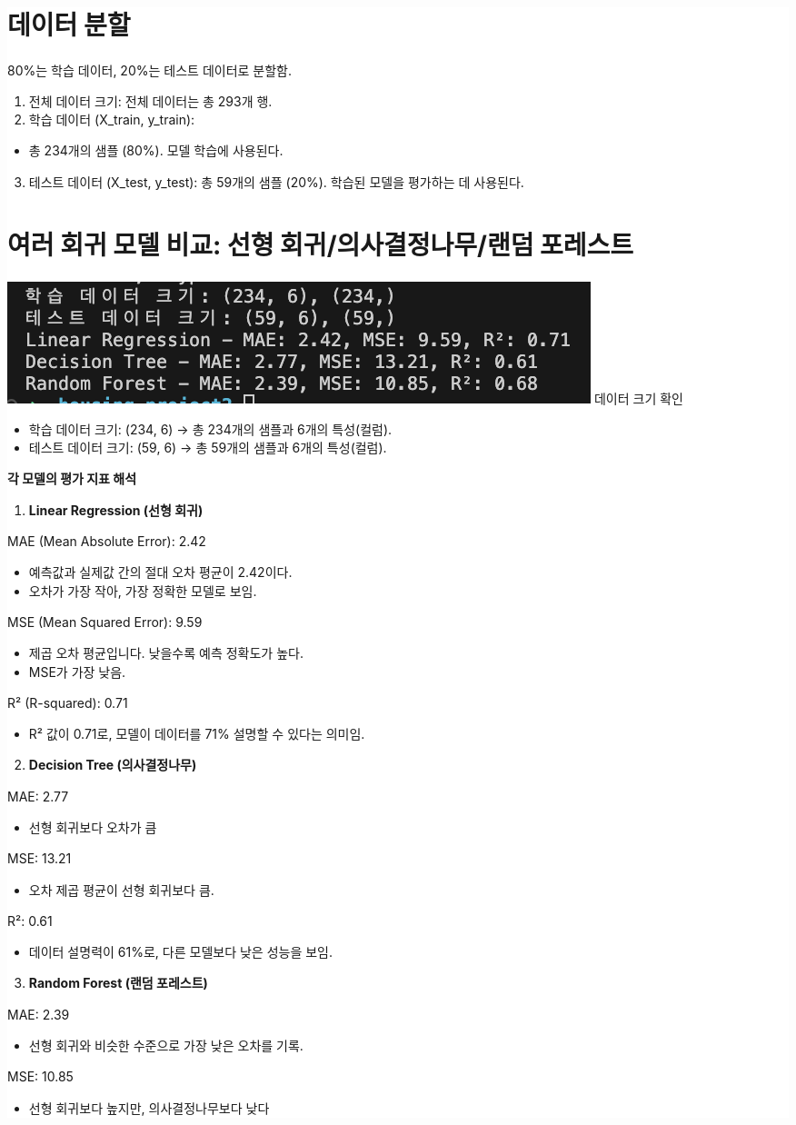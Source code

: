 # 데이터 분할
80%는 학습 데이터, 20%는 테스트 데이터로 분할함.
1. 전체 데이터 크기: 전체 데이터는 총 293개 행.
2. 학습 데이터 (X_train, y_train):
- 총 234개의 샘플 (80%). 모델 학습에 사용된다.
3. 테스트 데이터 (X_test, y_test): 총 59개의 샘플 (20%). 학습된 모델을 평가하는 데 사용된다.

# 여러 회귀 모델 비교: 선형 회귀/의사결정나무/랜덤 포레스트
![모델비교](./screenshot13.png)
 데이터 크기 확인
 - 학습 데이터 크기: (234, 6) → 총 234개의 샘플과 6개의 특성(컬럼).
 - 테스트 데이터 크기: (59, 6) → 총 59개의 샘플과 6개의 특성(컬럼).

 **각 모델의 평가 지표 해석**
 1. **Linear Regression (선형 회귀)**

 MAE (Mean Absolute Error): 2.42
 - 예측값과 실제값 간의 절대 오차 평균이 2.42이다.
 - 오차가 가장 작아, 가장 정확한 모델로 보임.

MSE (Mean Squared Error): 9.59
- 제곱 오차 평균입니다. 낮을수록 예측 정확도가 높다.
- MSE가 가장 낮음.

R² (R-squared): 0.71
- R² 값이 0.71로, 모델이 데이터를 71% 설명할 수 있다는 의미임.

2. **Decision Tree (의사결정나무)**

MAE: 2.77
- 선형 회귀보다 오차가 큼

MSE: 13.21
- 오차 제곱 평균이 선형 회귀보다 큼.

R²: 0.61
- 데이터 설명력이 61%로, 다른 모델보다 낮은 성능을 보임.

3. **Random Forest (랜덤 포레스트)**

MAE: 2.39
- 선형 회귀와 비슷한 수준으로 가장 낮은 오차를 기록.

MSE: 10.85
- 선형 회귀보다 높지만, 의사결정나무보다 낮다
